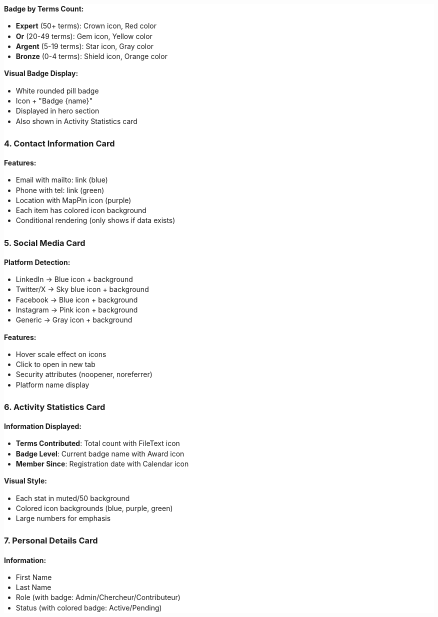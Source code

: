 **Badge by Terms Count:**
- **Expert** (50+ terms): Crown icon, Red color
- **Or** (20-49 terms): Gem icon, Yellow color
- **Argent** (5-19 terms): Star icon, Gray color
- **Bronze** (0-4 terms): Shield icon, Orange color

**Visual Badge Display:**
- White rounded pill badge
- Icon + "Badge {name}"
- Displayed in hero section
- Also shown in Activity Statistics card

### 4. **Contact Information Card**

**Features:**
- Email with mailto: link (blue)
- Phone with tel: link (green)
- Location with MapPin icon (purple)
- Each item has colored icon background
- Conditional rendering (only shows if data exists)

### 5. **Social Media Card**

**Platform Detection:**
- LinkedIn → Blue icon + background
- Twitter/X → Sky blue icon + background
- Facebook → Blue icon + background
- Instagram → Pink icon + background
- Generic → Gray icon + background

**Features:**
- Hover scale effect on icons
- Click to open in new tab
- Security attributes (noopener, noreferrer)
- Platform name display

### 6. **Activity Statistics Card**

**Information Displayed:**
- **Terms Contributed**: Total count with FileText icon
- **Badge Level**: Current badge name with Award icon
- **Member Since**: Registration date with Calendar icon

**Visual Style:**
- Each stat in muted/50 background
- Colored icon backgrounds (blue, purple, green)
- Large numbers for emphasis

### 7. **Personal Details Card**

**Information:**
- First Name
- Last Name
- Role (with badge: Admin/Chercheur/Contributeur)
- Status (with colored badge: Active/Pending)
